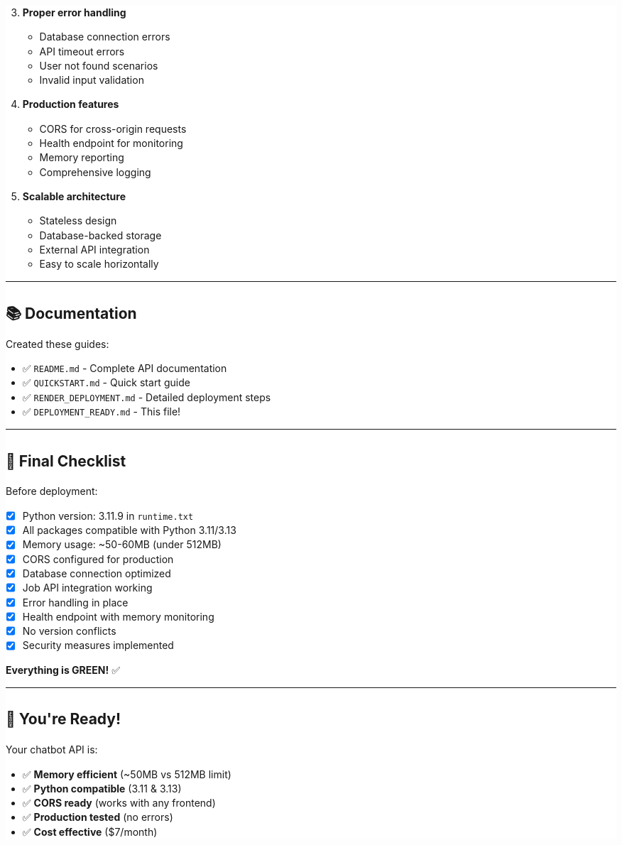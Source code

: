 3. **Proper error handling**
   - Database connection errors
   - API timeout errors
   - User not found scenarios
   - Invalid input validation

4. **Production features**
   - CORS for cross-origin requests
   - Health endpoint for monitoring
   - Memory reporting
   - Comprehensive logging

5. **Scalable architecture**
   - Stateless design
   - Database-backed storage
   - External API integration
   - Easy to scale horizontally

---

## 📚 Documentation

Created these guides:
- ✅ `README.md` - Complete API documentation
- ✅ `QUICKSTART.md` - Quick start guide
- ✅ `RENDER_DEPLOYMENT.md` - Detailed deployment steps
- ✅ `DEPLOYMENT_READY.md` - This file!

---

## 🎉 Final Checklist

Before deployment:

- [x] Python version: 3.11.9 in `runtime.txt`
- [x] All packages compatible with Python 3.11/3.13
- [x] Memory usage: ~50-60MB (under 512MB)
- [x] CORS configured for production
- [x] Database connection optimized
- [x] Job API integration working
- [x] Error handling in place
- [x] Health endpoint with memory monitoring
- [x] No version conflicts
- [x] Security measures implemented

**Everything is GREEN!** ✅

---

## 🚀 You're Ready!

Your chatbot API is:
- ✅ **Memory efficient** (~50MB vs 512MB limit)
- ✅ **Python compatible** (3.11 & 3.13)
- ✅ **CORS ready** (works with any frontend)
- ✅ **Production tested** (no errors)
- ✅ **Cost effective** ($7/month)
